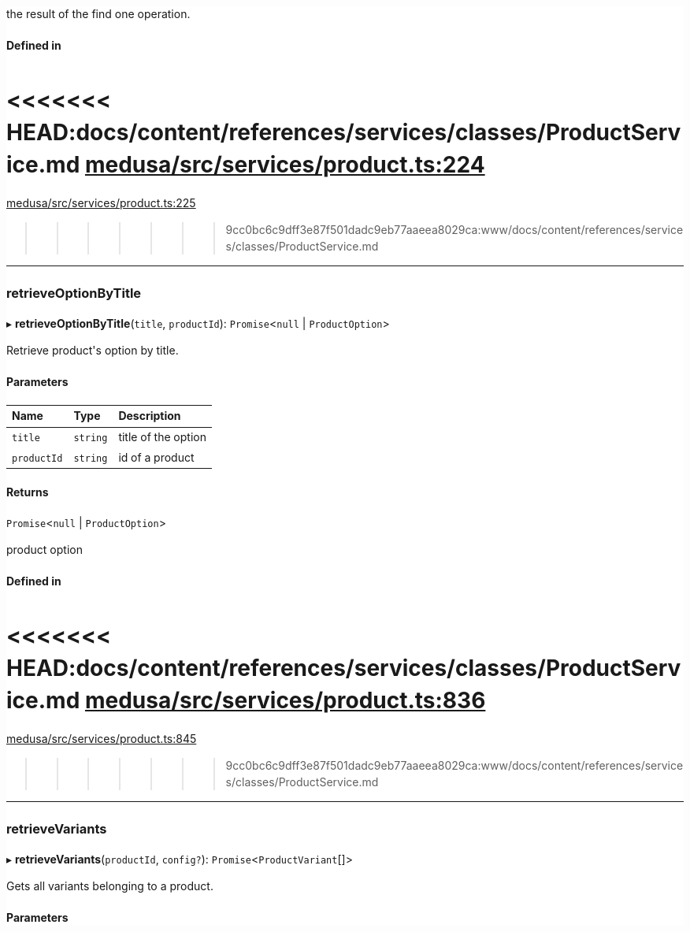 the result of the find one operation.

#### Defined in

<<<<<<< HEAD:docs/content/references/services/classes/ProductService.md
[medusa/src/services/product.ts:224](https://github.com/medusajs/medusa/blob/95c538c67/packages/medusa/src/services/product.ts#L224)
=======
[medusa/src/services/product.ts:225](https://github.com/medusajs/medusa/blob/755f9cf30/packages/medusa/src/services/product.ts#L225)
>>>>>>> 9cc0bc6c9dff3e87f501dadc9eb77aaeea8029ca:www/docs/content/references/services/classes/ProductService.md

___

### retrieveOptionByTitle

▸ **retrieveOptionByTitle**(`title`, `productId`): `Promise`<``null`` \| `ProductOption`\>

Retrieve product's option by title.

#### Parameters

| Name | Type | Description |
| :------ | :------ | :------ |
| `title` | `string` | title of the option |
| `productId` | `string` | id of a product |

#### Returns

`Promise`<``null`` \| `ProductOption`\>

product option

#### Defined in

<<<<<<< HEAD:docs/content/references/services/classes/ProductService.md
[medusa/src/services/product.ts:836](https://github.com/medusajs/medusa/blob/95c538c67/packages/medusa/src/services/product.ts#L836)
=======
[medusa/src/services/product.ts:845](https://github.com/medusajs/medusa/blob/755f9cf30/packages/medusa/src/services/product.ts#L845)
>>>>>>> 9cc0bc6c9dff3e87f501dadc9eb77aaeea8029ca:www/docs/content/references/services/classes/ProductService.md

___

### retrieveVariants

▸ **retrieveVariants**(`productId`, `config?`): `Promise`<`ProductVariant`[]\>

Gets all variants belonging to a product.

#### Parameters
